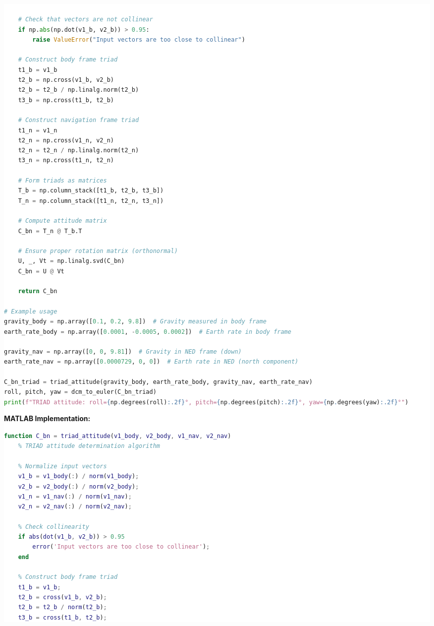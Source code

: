 ```python
    
    # Check that vectors are not collinear
    if np.abs(np.dot(v1_b, v2_b)) > 0.95:
        raise ValueError("Input vectors are too close to collinear")
    
    # Construct body frame triad
    t1_b = v1_b
    t2_b = np.cross(v1_b, v2_b)
    t2_b = t2_b / np.linalg.norm(t2_b)
    t3_b = np.cross(t1_b, t2_b)
    
    # Construct navigation frame triad
    t1_n = v1_n
    t2_n = np.cross(v1_n, v2_n)
    t2_n = t2_n / np.linalg.norm(t2_n)
    t3_n = np.cross(t1_n, t2_n)
    
    # Form triads as matrices
    T_b = np.column_stack([t1_b, t2_b, t3_b])
    T_n = np.column_stack([t1_n, t2_n, t3_n])
    
    # Compute attitude matrix
    C_bn = T_n @ T_b.T
    
    # Ensure proper rotation matrix (orthonormal)
    U, _, Vt = np.linalg.svd(C_bn)
    C_bn = U @ Vt
    
    return C_bn

# Example usage
gravity_body = np.array([0.1, 0.2, 9.8])  # Gravity measured in body frame
earth_rate_body = np.array([0.0001, -0.0005, 0.0002])  # Earth rate in body frame

gravity_nav = np.array([0, 0, 9.81])  # Gravity in NED frame (down)
earth_rate_nav = np.array([0.0000729, 0, 0])  # Earth rate in NED (north component)

C_bn_triad = triad_attitude(gravity_body, earth_rate_body, gravity_nav, earth_rate_nav)
roll, pitch, yaw = dcm_to_euler(C_bn_triad)
print(f"TRIAD attitude: roll={np.degrees(roll):.2f}°, pitch={np.degrees(pitch):.2f}°, yaw={np.degrees(yaw):.2f}°")
```

**MATLAB Implementation:**
```matlab
function C_bn = triad_attitude(v1_body, v2_body, v1_nav, v2_nav)
    % TRIAD attitude determination algorithm
    
    % Normalize input vectors
    v1_b = v1_body(:) / norm(v1_body);
    v2_b = v2_body(:) / norm(v2_body);
    v1_n = v1_nav(:) / norm(v1_nav);
    v2_n = v2_nav(:) / norm(v2_nav);
    
    % Check collinearity
    if abs(dot(v1_b, v2_b)) > 0.95
        error('Input vectors are too close to collinear');
    end
    
    % Construct body frame triad
    t1_b = v1_b;
    t2_b = cross(v1_b, v2_b);
    t2_b = t2_b / norm(t2_b);
    t3_b = cross(t1_b, t2_b);
```